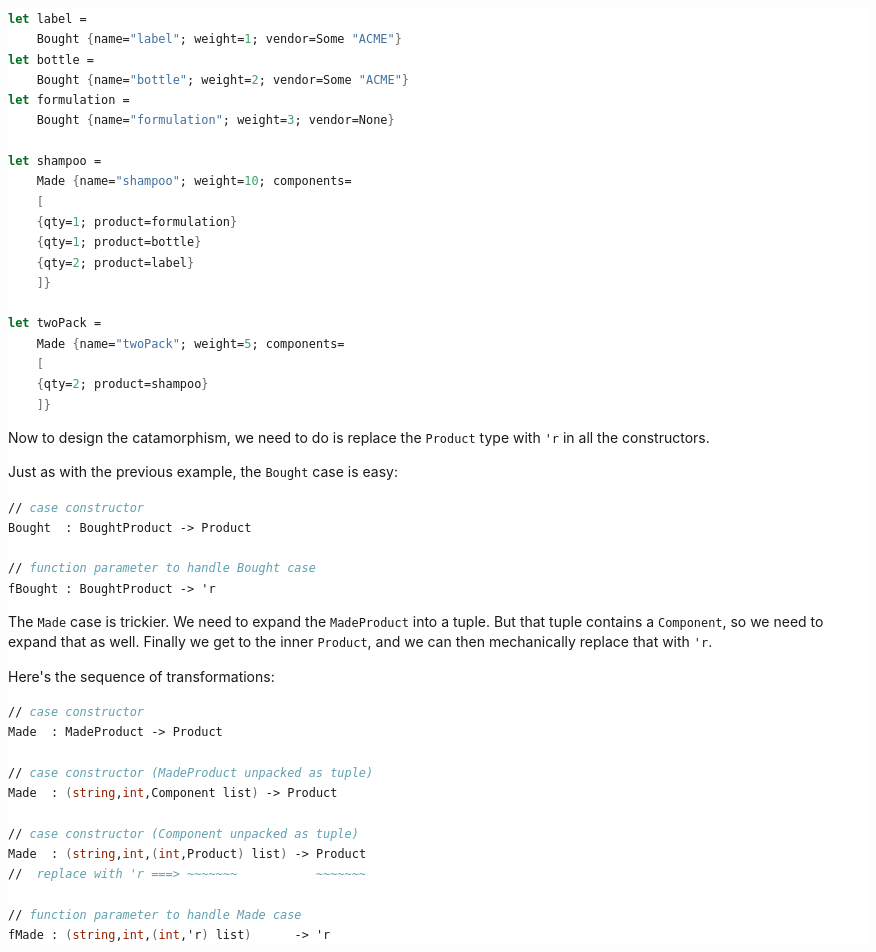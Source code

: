 ```fsharp
let label = 
    Bought {name="label"; weight=1; vendor=Some "ACME"}
let bottle = 
    Bought {name="bottle"; weight=2; vendor=Some "ACME"}
let formulation = 
    Bought {name="formulation"; weight=3; vendor=None}

let shampoo = 
    Made {name="shampoo"; weight=10; components=
    [
    {qty=1; product=formulation}
    {qty=1; product=bottle}
    {qty=2; product=label}
    ]}

let twoPack = 
    Made {name="twoPack"; weight=5; components=
    [
    {qty=2; product=shampoo}
    ]}
```

Now to design the catamorphism, we need to do is replace the `Product` type with `'r` in all the constructors.

Just as with the previous example, the `Bought` case is easy:

```fsharp
// case constructor
Bought  : BoughtProduct -> Product

// function parameter to handle Bought case 
fBought : BoughtProduct -> 'r
```

The `Made` case is trickier. We need to expand the `MadeProduct` into a tuple. But that tuple contains a `Component`, so we need to expand that as well.
Finally we get to the inner `Product`, and we can then mechanically replace that with `'r`. 

Here's the sequence of transformations:

```fsharp
// case constructor
Made  : MadeProduct -> Product

// case constructor (MadeProduct unpacked as tuple)
Made  : (string,int,Component list) -> Product

// case constructor (Component unpacked as tuple)
Made  : (string,int,(int,Product) list) -> Product
//  replace with 'r ===> ~~~~~~~           ~~~~~~~

// function parameter to handle Made case 
fMade : (string,int,(int,'r) list)      -> 'r
```
